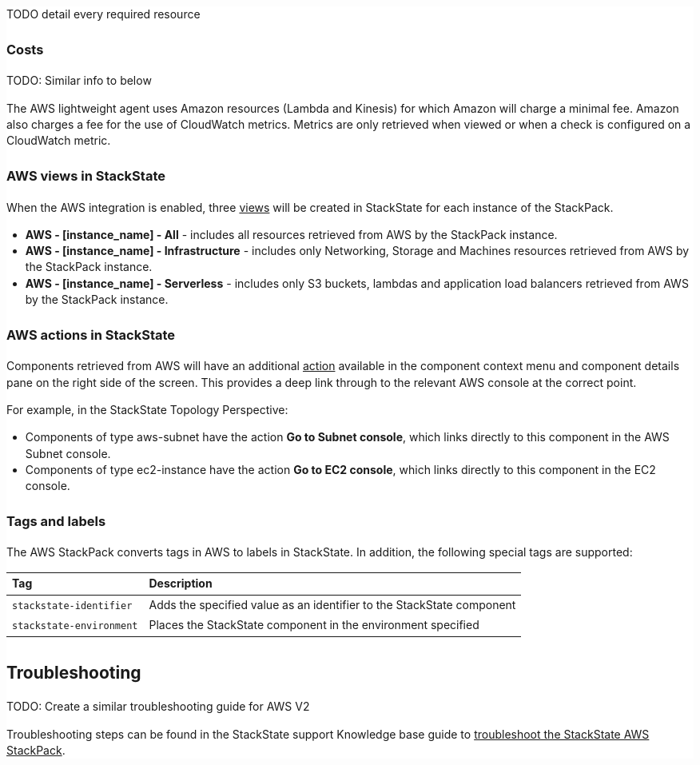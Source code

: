 TODO detail every required resource

### Costs

TODO: Similar info to below

The AWS lightweight agent uses Amazon resources \(Lambda and Kinesis\) for which Amazon will charge a minimal fee. Amazon also charges a fee for the use of CloudWatch metrics. Metrics are only retrieved when viewed or when a check is configured on a CloudWatch metric.

### AWS views in StackState

When the AWS integration is enabled, three [views](../../use/views.md) will be created in StackState for each instance of the StackPack.

* **AWS - \[instance\_name\] - All** - includes all resources retrieved from AWS by the StackPack instance.
* **AWS - \[instance\_name\] - Infrastructure** - includes only Networking, Storage and Machines resources retrieved from AWS by the StackPack instance.
* **AWS - \[instance\_name\] - Serverless** - includes only S3 buckets, lambdas and application load balancers retrieved from AWS by the StackPack instance.

### AWS actions in StackState

Components retrieved from AWS will have an additional [action](../../configure/topology/component_actions.md) available in the component context menu and component details pane on the right side of the screen. This provides a deep link through to the relevant AWS console at the correct point.

For example, in the StackState Topology Perspective:

* Components of type aws-subnet have the action **Go to Subnet console**, which links directly to this component in the AWS Subnet console.
* Components of type ec2-instance have the action **Go to EC2 console**, which links directly to this component in the EC2 console.

### Tags and labels

The AWS StackPack converts tags in AWS to labels in StackState. In addition, the following special tags are supported:

| Tag | Description |
| :--- | :--- |
| `stackstate-identifier` | Adds the specified value as an identifier to the StackState component |
| `stackstate-environment` | Places the StackState component in the environment specified |

## Troubleshooting

TODO: Create a similar troubleshooting guide for AWS V2

Troubleshooting steps can be found in the StackState support Knowledge base guide to [troubleshoot the StackState AWS StackPack](https://support.stackstate.com/hc/en-us/articles/360016959719-Troubleshooting-StackState-AWS-StackPack).
